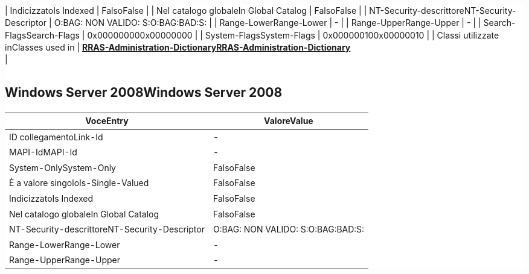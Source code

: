 | <span data-ttu-id="b765c-184">Indicizzato</span><span class="sxs-lookup"><span data-stu-id="b765c-184">Is Indexed</span></span>             | <span data-ttu-id="b765c-185">Falso</span><span class="sxs-lookup"><span data-stu-id="b765c-185">False</span></span>                                                                               |
| <span data-ttu-id="b765c-186">Nel catalogo globale</span><span class="sxs-lookup"><span data-stu-id="b765c-186">In Global Catalog</span></span>      | <span data-ttu-id="b765c-187">Falso</span><span class="sxs-lookup"><span data-stu-id="b765c-187">False</span></span>                                                                               |
| <span data-ttu-id="b765c-188">NT-Security-descrittore</span><span class="sxs-lookup"><span data-stu-id="b765c-188">NT-Security-Descriptor</span></span> | <span data-ttu-id="b765c-189">O:BAG: NON VALIDO: S:</span><span class="sxs-lookup"><span data-stu-id="b765c-189">O:BAG:BAD:S:</span></span>                                                                        |
| <span data-ttu-id="b765c-190">Range-Lower</span><span class="sxs-lookup"><span data-stu-id="b765c-190">Range-Lower</span></span>            | \-                                                                                  |
| <span data-ttu-id="b765c-191">Range-Upper</span><span class="sxs-lookup"><span data-stu-id="b765c-191">Range-Upper</span></span>            | \-                                                                                  |
| <span data-ttu-id="b765c-192">Search-Flags</span><span class="sxs-lookup"><span data-stu-id="b765c-192">Search-Flags</span></span>           | <span data-ttu-id="b765c-193">0x00000000</span><span class="sxs-lookup"><span data-stu-id="b765c-193">0x00000000</span></span>                                                                          |
| <span data-ttu-id="b765c-194">System-Flags</span><span class="sxs-lookup"><span data-stu-id="b765c-194">System-Flags</span></span>           | <span data-ttu-id="b765c-195">0x00000010</span><span class="sxs-lookup"><span data-stu-id="b765c-195">0x00000010</span></span>                                                                          |
| <span data-ttu-id="b765c-196">Classi utilizzate in</span><span class="sxs-lookup"><span data-stu-id="b765c-196">Classes used in</span></span>        | [<span data-ttu-id="b765c-197">**RRAS-Administration-Dictionary**</span><span class="sxs-lookup"><span data-stu-id="b765c-197">**RRAS-Administration-Dictionary**</span></span>](c-rrasadministrationdictionary.md)<br/> |



## <a name="windows-server-2008"></a><span data-ttu-id="b765c-198">Windows Server 2008</span><span class="sxs-lookup"><span data-stu-id="b765c-198">Windows Server 2008</span></span>



| <span data-ttu-id="b765c-199">Voce</span><span class="sxs-lookup"><span data-stu-id="b765c-199">Entry</span></span> | <span data-ttu-id="b765c-200">Valore</span><span class="sxs-lookup"><span data-stu-id="b765c-200">Value</span></span> |
|------------------------|-------------------------------------------------------------------------------------|
| <span data-ttu-id="b765c-201">ID collegamento</span><span class="sxs-lookup"><span data-stu-id="b765c-201">Link-Id</span></span>                | \-                                                                                  |
| <span data-ttu-id="b765c-202">MAPI-Id</span><span class="sxs-lookup"><span data-stu-id="b765c-202">MAPI-Id</span></span>                | \-                                                                                  |
| <span data-ttu-id="b765c-203">System-Only</span><span class="sxs-lookup"><span data-stu-id="b765c-203">System-Only</span></span>            | <span data-ttu-id="b765c-204">Falso</span><span class="sxs-lookup"><span data-stu-id="b765c-204">False</span></span>                                                                               |
| <span data-ttu-id="b765c-205">È a valore singolo</span><span class="sxs-lookup"><span data-stu-id="b765c-205">Is-Single-Valued</span></span>       | <span data-ttu-id="b765c-206">Falso</span><span class="sxs-lookup"><span data-stu-id="b765c-206">False</span></span>                                                                               |
| <span data-ttu-id="b765c-207">Indicizzato</span><span class="sxs-lookup"><span data-stu-id="b765c-207">Is Indexed</span></span>             | <span data-ttu-id="b765c-208">Falso</span><span class="sxs-lookup"><span data-stu-id="b765c-208">False</span></span>                                                                               |
| <span data-ttu-id="b765c-209">Nel catalogo globale</span><span class="sxs-lookup"><span data-stu-id="b765c-209">In Global Catalog</span></span>      | <span data-ttu-id="b765c-210">Falso</span><span class="sxs-lookup"><span data-stu-id="b765c-210">False</span></span>                                                                               |
| <span data-ttu-id="b765c-211">NT-Security-descrittore</span><span class="sxs-lookup"><span data-stu-id="b765c-211">NT-Security-Descriptor</span></span> | <span data-ttu-id="b765c-212">O:BAG: NON VALIDO: S:</span><span class="sxs-lookup"><span data-stu-id="b765c-212">O:BAG:BAD:S:</span></span>                                                                        |
| <span data-ttu-id="b765c-213">Range-Lower</span><span class="sxs-lookup"><span data-stu-id="b765c-213">Range-Lower</span></span>            | \-                                                                                  |
| <span data-ttu-id="b765c-214">Range-Upper</span><span class="sxs-lookup"><span data-stu-id="b765c-214">Range-Upper</span></span>            | \-                                                                                  |